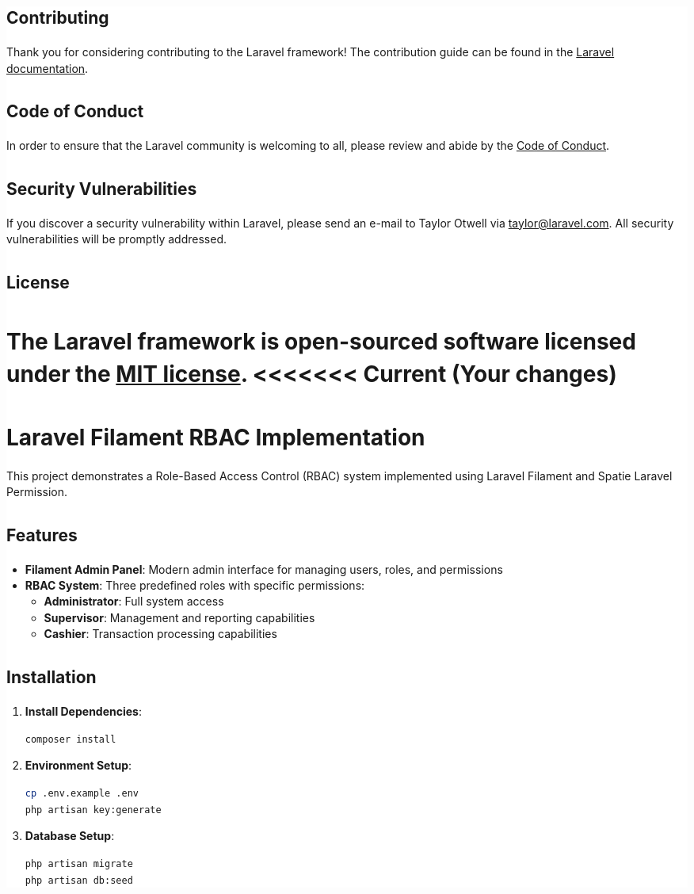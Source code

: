 ## Contributing

Thank you for considering contributing to the Laravel framework! The contribution guide can be found in the [Laravel documentation](https://laravel.com/docs/contributions).

## Code of Conduct

In order to ensure that the Laravel community is welcoming to all, please review and abide by the [Code of Conduct](https://laravel.com/docs/contributions#code-of-conduct).

## Security Vulnerabilities

If you discover a security vulnerability within Laravel, please send an e-mail to Taylor Otwell via [taylor@laravel.com](mailto:taylor@laravel.com). All security vulnerabilities will be promptly addressed.

## License

The Laravel framework is open-sourced software licensed under the [MIT license](https://opensource.org/licenses/MIT).
<<<<<<< Current (Your changes)
=======

# Laravel Filament RBAC Implementation

This project demonstrates a Role-Based Access Control (RBAC) system implemented using Laravel Filament and Spatie Laravel Permission.

## Features

- **Filament Admin Panel**: Modern admin interface for managing users, roles, and permissions
- **RBAC System**: Three predefined roles with specific permissions:
  - **Administrator**: Full system access
  - **Supervisor**: Management and reporting capabilities
  - **Cashier**: Transaction processing capabilities

## Installation

1. **Install Dependencies**:
   ```bash
   composer install
   ```

2. **Environment Setup**:
   ```bash
   cp .env.example .env
   php artisan key:generate
   ```

3. **Database Setup**:
   ```bash
   php artisan migrate
   php artisan db:seed
   ```
